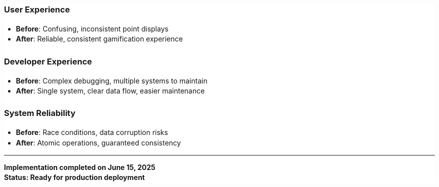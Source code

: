 ### User Experience
- **Before**: Confusing, inconsistent point displays
- **After**: Reliable, consistent gamification experience

### Developer Experience  
- **Before**: Complex debugging, multiple systems to maintain
- **After**: Single system, clear data flow, easier maintenance

### System Reliability
- **Before**: Race conditions, data corruption risks
- **After**: Atomic operations, guaranteed consistency

---

**Implementation completed on June 15, 2025**  
**Status: Ready for production deployment** 